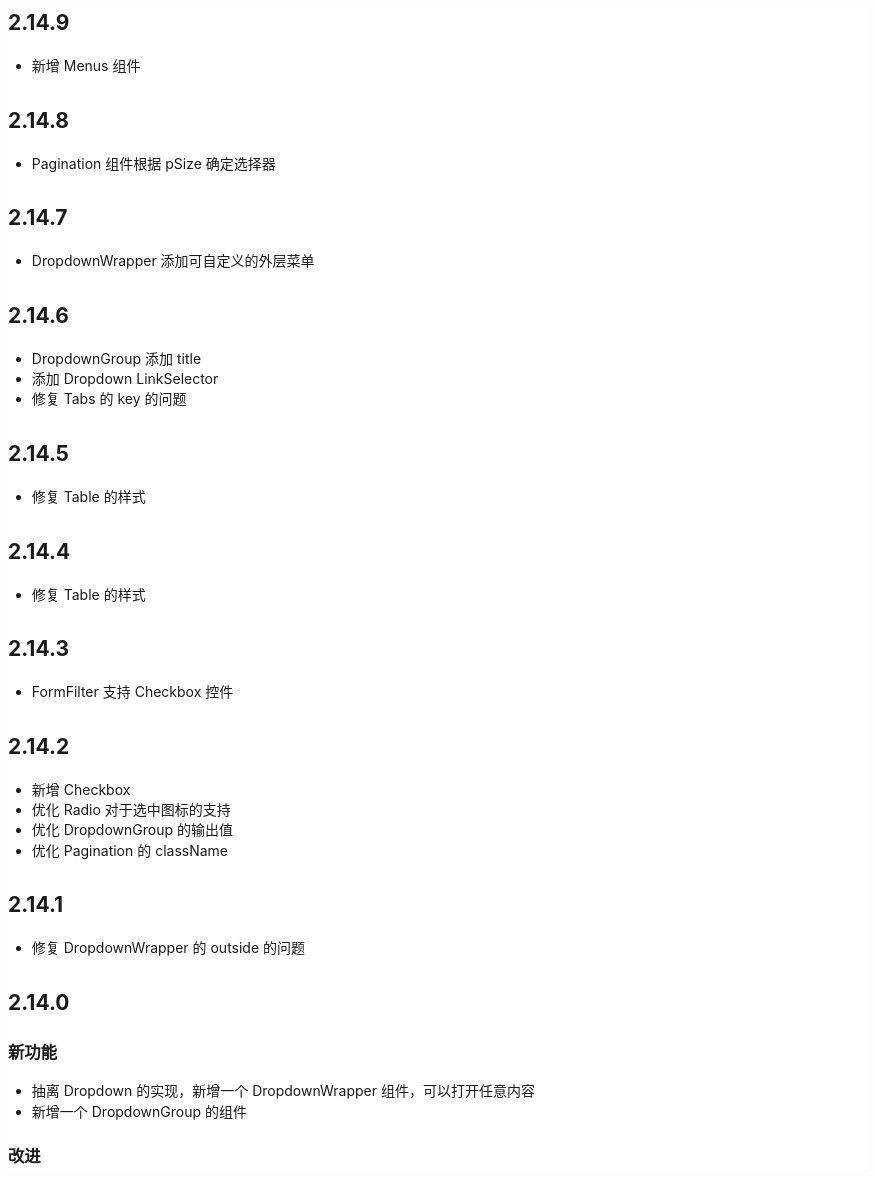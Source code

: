 ## 2.14.9

- 新增 Menus 组件

## 2.14.8

- Pagination 组件根据 pSize 确定选择器

## 2.14.7

- DropdownWrapper 添加可自定义的外层菜单

## 2.14.6

- DropdownGroup 添加 title
- 添加 Dropdown LinkSelector
- 修复 Tabs 的 key 的问题

## 2.14.5

- 修复 Table 的样式

## 2.14.4

- 修复 Table 的样式

## 2.14.3

- FormFilter 支持 Checkbox 控件

## 2.14.2

- 新增 Checkbox
- 优化 Radio 对于选中图标的支持
- 优化 DropdownGroup 的输出值
- 优化 Pagination 的 className

## 2.14.1

- 修复 DropdownWrapper 的 outside 的问题

## 2.14.0

### 新功能

- 抽离 Dropdown 的实现，新增一个 DropdownWrapper 组件，可以打开任意内容
- 新增一个 DropdownGroup 的组件

### 改进
